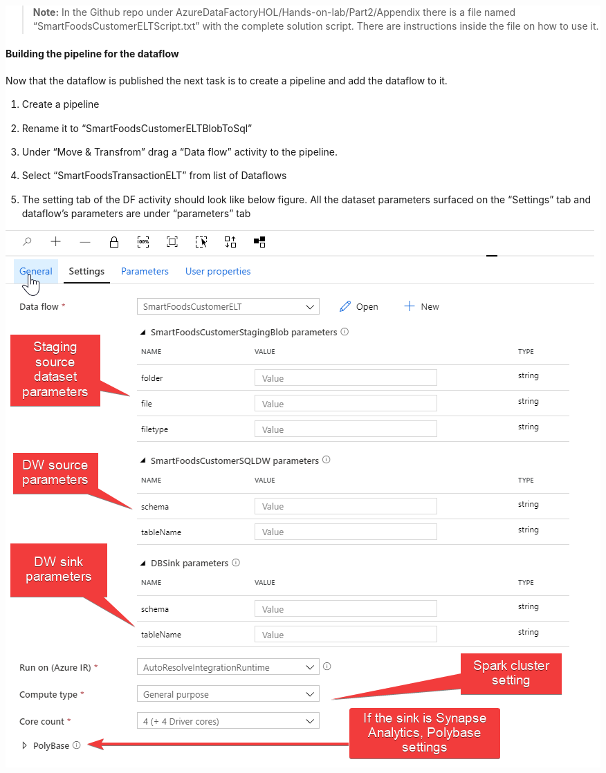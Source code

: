 > **Note:** In the Github repo under
> AzureDataFactoryHOL/Hands-on-lab/Part2/Appendix there is a file named
> “SmartFoodsCustomerELTScript.txt” with the complete solution script.
> There are instructions inside the file on how to use it.

#### Building the pipeline for the dataflow

Now that the dataflow is published the next task is to create a pipeline
and add the dataflow to it.

1.  Create a pipeline

2.  Rename it to “SmartFoodsCustomerELTBlobToSql”

3.  Under “Move & Transfrom” drag a “Data flow” activity to the
    pipeline.

4.  Select “SmartFoodsTransactionELT” from list of Dataflows

5.  The setting tab of the DF activity should look like below figure.
    All the dataset parameters surfaced on the “Settings” tab and
    dataflow’s parameters are under “parameters” tab

![](.//media/image54.png)
